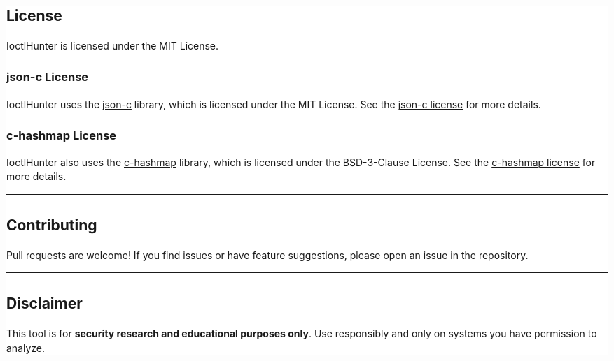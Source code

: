 
## License
IoctlHunter is licensed under the MIT License.

### json-c License
IoctlHunter uses the [json-c](https://github.com/json-c/json-c) library, which is licensed under the MIT License. See the [json-c license](https://github.com/json-c/json-c?tab=License-1-ov-file) for more details.


### c-hashmap License
IoctlHunter also uses the [c-hashmap](https://github.com/Mashpoe/c-hashmap) library, which is licensed under the BSD-3-Clause License. See the [c-hashmap license](https://github.com/Mashpoe/c-hashmap?tab=BSD-3-Clause-1-ov-file) for more details.

---

## Contributing
Pull requests are welcome! If you find issues or have feature suggestions, please open an issue in the repository.

---

## Disclaimer
This tool is for **security research and educational purposes only**. Use responsibly and only on systems you have permission to analyze.

